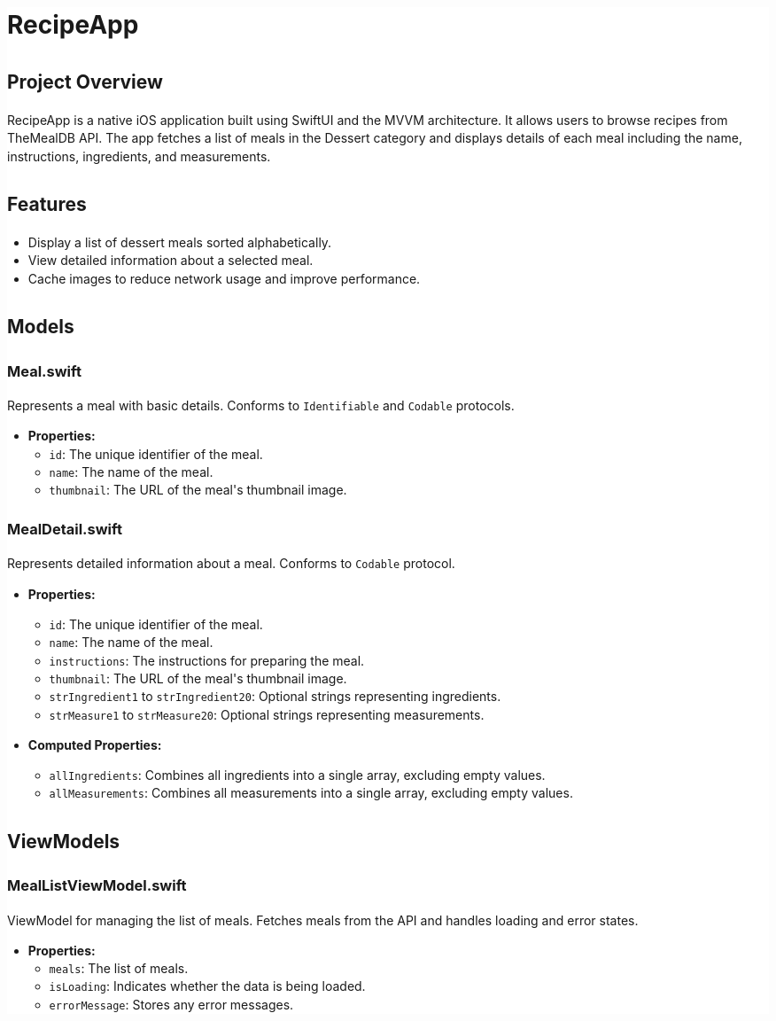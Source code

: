 # RecipeApp

## Project Overview
RecipeApp is a native iOS application built using SwiftUI and the MVVM architecture. It allows users to browse recipes from TheMealDB API. The app fetches a list of meals in the Dessert category and displays details of each meal including the name, instructions, ingredients, and measurements.

## Features
- Display a list of dessert meals sorted alphabetically.
- View detailed information about a selected meal.
- Cache images to reduce network usage and improve performance.





## Models

### Meal.swift
Represents a meal with basic details. Conforms to `Identifiable` and `Codable` protocols.

- **Properties:**
  - `id`: The unique identifier of the meal.
  - `name`: The name of the meal.
  - `thumbnail`: The URL of the meal's thumbnail image.

### MealDetail.swift
Represents detailed information about a meal. Conforms to `Codable` protocol.

- **Properties:**
  - `id`: The unique identifier of the meal.
  - `name`: The name of the meal.
  - `instructions`: The instructions for preparing the meal.
  - `thumbnail`: The URL of the meal's thumbnail image.
  - `strIngredient1` to `strIngredient20`: Optional strings representing ingredients.
  - `strMeasure1` to `strMeasure20`: Optional strings representing measurements.

- **Computed Properties:**
  - `allIngredients`: Combines all ingredients into a single array, excluding empty values.
  - `allMeasurements`: Combines all measurements into a single array, excluding empty values.

## ViewModels

### MealListViewModel.swift
ViewModel for managing the list of meals. Fetches meals from the API and handles loading and error states.

- **Properties:**
  - `meals`: The list of meals.
  - `isLoading`: Indicates whether the data is being loaded.
  - `errorMessage`: Stores any error messages.
